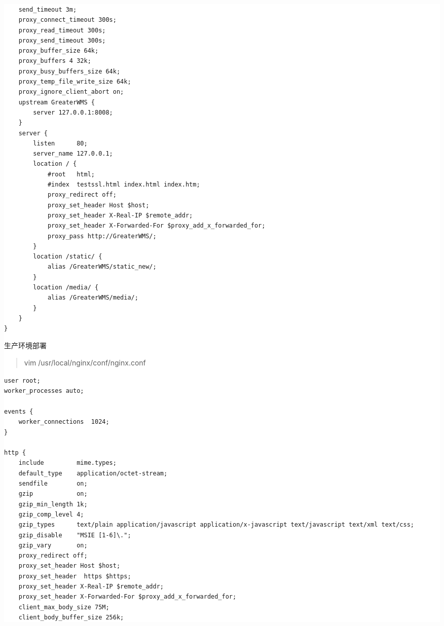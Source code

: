 ```shell
	send_timeout 3m;
	proxy_connect_timeout 300s;
	proxy_read_timeout 300s;
	proxy_send_timeout 300s;
	proxy_buffer_size 64k;
	proxy_buffers 4 32k;
	proxy_busy_buffers_size 64k;
	proxy_temp_file_write_size 64k;
	proxy_ignore_client_abort on;
	upstream GreaterWMS {
		server 127.0.0.1:8008;
	}
	server {
		listen      80;
		server_name 127.0.0.1;
		location / {
			#root   html;
			#index  testssl.html index.html index.htm;
			proxy_redirect off;
			proxy_set_header Host $host;
			proxy_set_header X-Real-IP $remote_addr;
			proxy_set_header X-Forwarded-For $proxy_add_x_forwarded_for;
			proxy_pass http://GreaterWMS/;
		}
		location /static/ {
			alias /GreaterWMS/static_new/;
		}
		location /media/ {
			alias /GreaterWMS/media/;
		}
	}
}
```

生产环境部署

> vim /usr/local/nginx/conf/nginx.conf

```shell
user root;
worker_processes auto;

events {
    worker_connections  1024;
}

http {
    include         mime.types;
    default_type    application/octet-stream;
    sendfile        on;
    gzip            on;
    gzip_min_length 1k;
    gzip_comp_level 4;
    gzip_types      text/plain application/javascript application/x-javascript text/javascript text/xml text/css;
    gzip_disable    "MSIE [1-6]\.";
    gzip_vary       on;
	proxy_redirect off;
	proxy_set_header Host $host;
	proxy_set_header  https $https;
	proxy_set_header X-Real-IP $remote_addr;
	proxy_set_header X-Forwarded-For $proxy_add_x_forwarded_for;
	client_max_body_size 75M;
	client_body_buffer_size 256k;
```